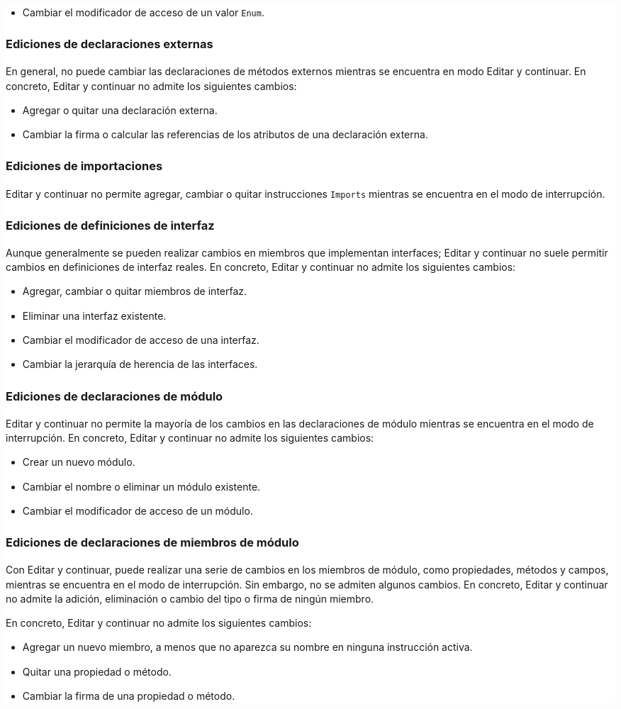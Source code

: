 -   Cambiar el modificador de acceso de un valor `Enum`.  
  
###  <a name="BKMK_ExternalDeclarationsEdits"></a> Ediciones de declaraciones externas  
 En general, no puede cambiar las declaraciones de métodos externos mientras se encuentra en modo Editar y continuar.  En concreto, Editar y continuar no admite los siguientes cambios:  
  
-   Agregar o quitar una declaración externa.  
  
-   Cambiar la firma o calcular las referencias de los atributos de una declaración externa.  
  
###  <a name="BKMK_ImportsEdits"></a> Ediciones de importaciones  
 Editar y continuar no permite agregar, cambiar o quitar instrucciones `Imports` mientras se encuentra en el modo de interrupción.  
  
###  <a name="BKMK_InterfaceDefinitionEdits"></a> Ediciones de definiciones de interfaz  
 Aunque generalmente se pueden realizar cambios en miembros que implementan interfaces; Editar y continuar no suele permitir cambios en definiciones de interfaz reales.  En concreto, Editar y continuar no admite los siguientes cambios:  
  
-   Agregar, cambiar o quitar miembros de interfaz.  
  
-   Eliminar una interfaz existente.  
  
-   Cambiar el modificador de acceso de una interfaz.  
  
-   Cambiar la jerarquía de herencia de las interfaces.  
  
###  <a name="BKMK_ModuleDeclarationEdits"></a> Ediciones de declaraciones de módulo  
 Editar y continuar no permite la mayoría de los cambios en las declaraciones de módulo mientras se encuentra en el modo de interrupción.  En concreto, Editar y continuar no admite los siguientes cambios:  
  
-   Crear un nuevo módulo.  
  
-   Cambiar el nombre o eliminar un módulo existente.  
  
-   Cambiar el modificador de acceso de un módulo.  
  
###  <a name="BKMK_ModuleMemberDeclarationEdits"></a> Ediciones de declaraciones de miembros de módulo  
 Con Editar y continuar, puede realizar una serie de cambios en los miembros de módulo, como propiedades, métodos y campos, mientras se encuentra en el modo de interrupción.  Sin embargo, no se admiten algunos cambios.  En concreto, Editar y continuar no admite la adición, eliminación o cambio del tipo o firma de ningún miembro.  
  
 En concreto, Editar y continuar no admite los siguientes cambios:  
  
-   Agregar un nuevo miembro, a menos que no aparezca su nombre en ninguna instrucción activa.  
  
-   Quitar una propiedad o método.  
  
-   Cambiar la firma de una propiedad o método.  
  